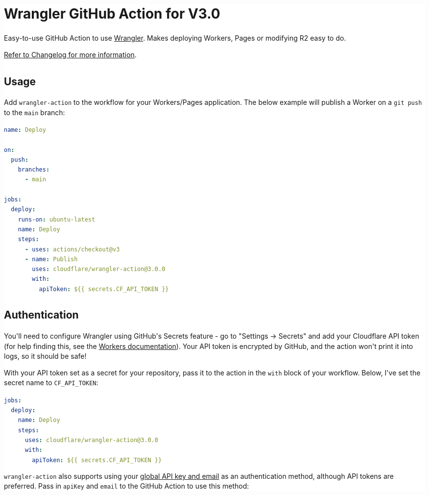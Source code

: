 # Wrangler GitHub Action for V3.0

Easy-to-use GitHub Action to use [Wrangler](https://developers.cloudflare.com/workers/cli-wrangler/). Makes deploying Workers, Pages or modifying R2 easy to do.

[Refer to Changelog for more information](CHANGELOG.md).

## Usage

Add `wrangler-action` to the workflow for your Workers/Pages application. The below example will publish a Worker on a `git push` to the `main` branch:

```yaml
name: Deploy

on:
  push:
    branches:
      - main

jobs:
  deploy:
    runs-on: ubuntu-latest
    name: Deploy
    steps:
      - uses: actions/checkout@v3
      - name: Publish
        uses: cloudflare/wrangler-action@3.0.0
        with:
          apiToken: ${{ secrets.CF_API_TOKEN }}
```

## Authentication

You'll need to configure Wrangler using GitHub's Secrets feature - go to "Settings -> Secrets" and add your Cloudflare API token (for help finding this, see the [Workers documentation](https://developers.cloudflare.com/workers/quickstart/#api-token)). Your API token is encrypted by GitHub, and the action won't print it into logs, so it should be safe!

With your API token set as a secret for your repository, pass it to the action in the `with` block of your workflow. Below, I've set the secret name to `CF_API_TOKEN`:

```yaml
jobs:
  deploy:
    name: Deploy
    steps:
      uses: cloudflare/wrangler-action@3.0.0
      with:
        apiToken: ${{ secrets.CF_API_TOKEN }}
```

`wrangler-action` also supports using your [global API key and email](https://developers.cloudflare.com/workers/quickstart/#global-api-key) as an authentication method, although API tokens are preferred. Pass in `apiKey` and `email` to the GitHub Action to use this method:
